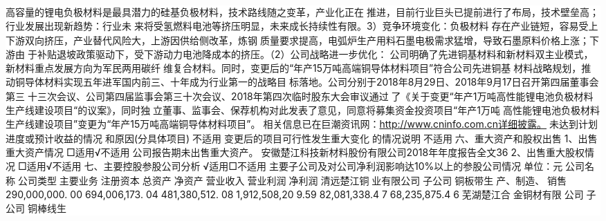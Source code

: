 高容量的锂电负极材料是最具潜力的硅基负极材料，技术路线随之变革，产业化正在
推进，目前行业巨头已提前进行了布局，技术壁垒高；行业发展出现新趋势：行业未
来将受氢燃料电池等挤压明显，未来成长持续性有限。3）竞争环境变化：负极材料
存在产业链短，容易受上下游双向挤压，产业替代风险大，上游因供给侧改革，炼钢
质量要求提高，电弧炉生产用料石墨电极需求猛增，导致石墨原料价格上涨；下游由
于补贴退坡政策驱动下，受下游动力电池降成本的挤压。（2）公司战略进一步优化：
公司明确了先进铜基材料和新材料双主业模式，新材料重点发展方向为军民两用碳纤
维复合材料。同时，变更后的“年产15万吨高端铜导体材料项目”符合公司先进铜基
材料战略规划，推动铜导体材料实现五年进军国内前三、十年成为行业第一的战略目
标落地。公司分别于2018年8月29日、2018年9月17日召开第四届董事会第三
十三次会议、公司第四届监事会第三十次会议、2018年第四次临时股东大会审议通过
了《关于变更“年产1万吨高性能锂电池负极材料生产线建设项目“的议案》，同时独
立董事、监事会、保荐机构对此发表了意见，同意将募集资金投资项目“年产1万吨
高性能锂电池负极材料生产线建设项目”变更为“年产15万吨高端铜导体材料项目”。
相关信息已在巨潮资讯网：http://www.cninfo.com.cn详细披露。
未达到计划进度或预计收益的情况
和原因(分具体项目)
不适用
变更后的项目可行性发生重大变化
的情况说明
不适用
六、重大资产和股权出售
1、出售重大资产情况
□适用√不适用
公司报告期未出售重大资产。
安徽楚江科技新材料股份有限公司2018年年度报告全文36
2、出售重大股权情况
□适用√不适用
七、主要控股参股公司分析
√适用□不适用
主要子公司及对公司净利润影响达10%以上的参股公司情况
单位：元
公司名称
公司类型
主要业务
注册资本
总资产
净资产
营业收入
营业利润
净利润
清远楚江铜
业有限公司
子公司
铜板带生
产、制造、
销售
290,000,000.
00
694,006,173.
04
481,380,512.
08
1,912,508,20
9.59
82,081,338.4
7
68,235,875.4
6
芜湖楚江合
金铜材有限
公司
子公司
铜棒线生